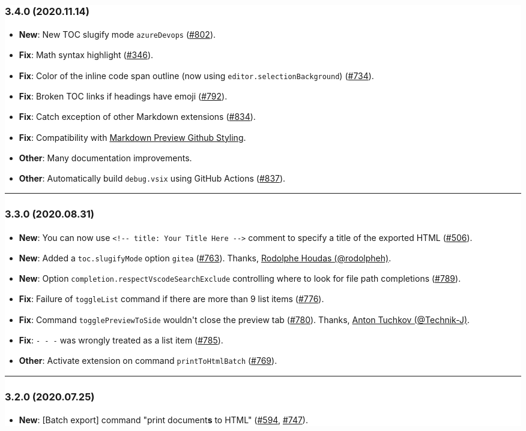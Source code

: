 
### 3.4.0 (2020.11.14)

- **New**: New TOC slugify mode `azureDevops` ([#802](https://github.com/yzhang-gh/vscode-markdown/issues/802)).



- **Fix**: Math syntax highlight ([#346](https://github.com/yzhang-gh/vscode-markdown/issues/346)).
- **Fix**: Color of the inline code span outline (now using `editor.selectionBackground`) ([#734](https://github.com/yzhang-gh/vscode-markdown/issues/734)).
- **Fix**: Broken TOC links if headings have emoji ([#792](https://github.com/yzhang-gh/vscode-markdown/issues/792)).
- **Fix**: Catch exception of other Markdown extensions ([#834](https://github.com/yzhang-gh/vscode-markdown/issues/834)).
- **Fix**: Compatibility with [Markdown Preview Github Styling](https://marketplace.visualstudio.com/items?itemName=bierner.markdown-preview-github-styles).



- **Other**: Many documentation improvements.
- **Other**: Automatically build `debug.vsix` using GitHub Actions ([#837](https://github.com/yzhang-gh/vscode-markdown/pull/837)).

---

### 3.3.0 (2020.08.31)

- **New**: You can now use `<!-- title: Your Title Here -->` comment to specify a title of the exported HTML ([#506](https://github.com/yzhang-gh/vscode-markdown/issues/506)).
- **New**: Added a `toc.slugifyMode` option `gitea` ([#763](https://github.com/yzhang-gh/vscode-markdown/pull/763)). Thanks, [Rodolphe Houdas (@rodolpheh)](https://github.com/rodolpheh).
- **New**: Option `completion.respectVscodeSearchExclude` controlling where to look for file path completions ([#789](https://github.com/yzhang-gh/vscode-markdown/issues/789)).



- **Fix**: Failure of `toggleList` command if there are more than 9 list items ([#776](https://github.com/yzhang-gh/vscode-markdown/issues/776)).
- **Fix**: Command `togglePreviewToSide` wouldn't close the preview tab ([#780](https://github.com/yzhang-gh/vscode-markdown/pull/780)). Thanks, [Anton Tuchkov (@Technik-J)](https://github.com/Technik-J).
- **Fix**: `- - -` was wrongly treated as a list item ([#785](https://github.com/yzhang-gh/vscode-markdown/issues/785)).



- **Other**: Activate extension on command `printToHtmlBatch` ([#769](https://github.com/yzhang-gh/vscode-markdown/issues/769)).

---

### 3.2.0 (2020.07.25)

- **New**: [Batch export] command "print document**s** to HTML" ([#594](https://github.com/yzhang-gh/vscode-markdown/issues/594), [#747](https://github.com/yzhang-gh/vscode-markdown/issues/747)).

